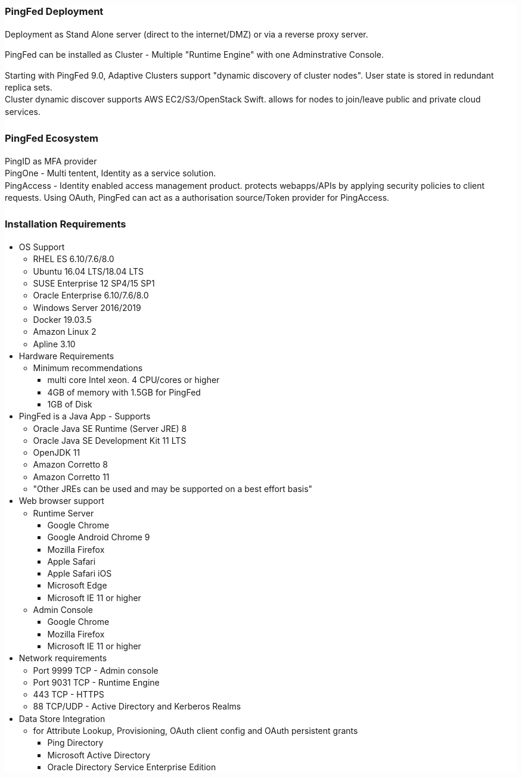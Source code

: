 ### PingFed Deployment

Deployment as Stand Alone server \(direct to the internet/DMZ\) or via a reverse proxy server.

PingFed can be installed as Cluster - Multiple "Runtime Engine" with one Adminstrative Console.

Starting with PingFed 9.0, Adaptive Clusters support "dynamic discovery of cluster nodes". User state is stored in redundant replica sets.   
Cluster dynamic discover supports AWS EC2/S3/OpenStack Swift. allows for nodes to join/leave public and private cloud services. 

### PingFed Ecosystem

PingID as MFA provider  
PingOne - Multi tentent, Identity as a service solution.  
PingAccess - Identity enabled access management product. protects webapps/APIs by applying security policies to client requests. Using OAuth, PingFed can act as a authorisation source/Token provider for PingAccess.

### Installation Requirements

* OS Support
  * RHEL ES 6.10/7.6/8.0
  * Ubuntu 16.04 LTS/18.04 LTS
  * SUSE Enterprise 12 SP4/15 SP1
  * Oracle Enterprise 6.10/7.6/8.0
  * Windows Server 2016/2019
  * Docker 19.03.5
  * Amazon Linux 2
  * Apline 3.10 
* Hardware Requirements
  * Minimum recommendations
    * multi core Intel xeon. 4 CPU/cores or higher
    * 4GB of memory with 1.5GB for PingFed
    * 1GB of Disk 
* PingFed is a Java App - Supports
  * Oracle Java SE Runtime \(Server JRE\) 8
  * Oracle Java SE Development Kit 11 LTS
  * OpenJDK 11
  * Amazon Corretto 8
  * Amazon Corretto 11
  * "Other JREs can be used and may be supported on a best effort basis" 
* Web browser support
  * Runtime Server
    * Google Chrome
    * Google Android Chrome 9
    * Mozilla Firefox
    * Apple Safari
    * Apple Safari iOS
    * Microsoft Edge
    * Microsoft IE 11 or higher
  * Admin Console
    * Google Chrome
    * Mozilla Firefox
    * Microsoft IE 11 or higher 
* Network requirements
  * Port 9999 TCP - Admin console
  * Port 9031 TCP - Runtime Engine
  * 443 TCP - HTTPS
  * 88 TCP/UDP - Active Directory and Kerberos Realms 
* Data Store Integration
  * for Attribute Lookup, Provisioning, OAuth client config and OAuth persistent grants
    * Ping Directory
    * Microsoft Active Directory
    * Oracle Directory Service Enterprise Edition